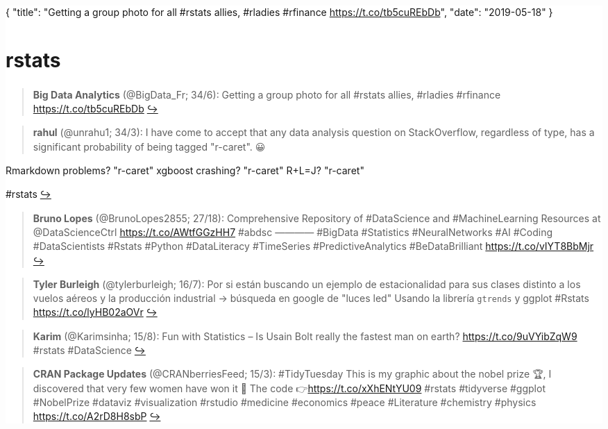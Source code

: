 {
  "title": "Getting a group photo for all #rstats allies, #rladies #rfinance https://t.co/tb5cuREbDb",
  "date": "2019-05-18"
}

# rstats

> **Big Data Analytics** (@BigData_Fr; 34/6): Getting a group photo for all #rstats allies, #rladies #rfinance https://t.co/tb5cuREbDb  [&#8618;](https://twitter.com/dataandme/status/1129799097001611265)




> **rahul** (@unrahu1; 34/3): I have come to accept that any data analysis question on StackOverflow, regardless of type, has a significant probability of being tagged "r-caret". 😀
>
Rmarkdown problems? "r-caret"
xgboost crashing? "r-caret"
R+L=J? "r-caret"
>
#rstats  [&#8618;](https://twitter.com/dataandme/status/1129859725913468938)




> **Bruno Lopes** (@BrunoLopes2855; 27/18): Comprehensive Repository of #DataScience and #MachineLearning Resources at @DataScienceCtrl https://t.co/AWtfGGzHH7 #abdsc
————
#BigData #Statistics #NeuralNetworks #AI #Coding #DataScientists #Rstats #Python #DataLiteracy #TimeSeries #PredictiveAnalytics #BeDataBrilliant https://t.co/vIYT8BbMjr  [&#8618;](https://twitter.com/dataandme/status/1129823552121782272)




> **Tyler Burleigh** (@tylerburleigh; 16/7): Por si están buscando un ejemplo de estacionalidad para sus clases distinto a los vuelos aéreos y la producción industrial -&gt; búsqueda en google de "luces led" 
Usando la librería `gtrends` y ggplot #Rstats https://t.co/lyHB02aOVr  [&#8618;](https://twitter.com/dataandme/status/1129818257979056130)




> **Karim** (@Karimsinha; 15/8): Fun with Statistics – Is Usain Bolt really the fastest man on earth? https://t.co/9uVYibZqW9 #rstats #DataScience  [&#8618;](https://twitter.com/dataandme/status/1129819028929826816)




> **CRAN Package Updates** (@CRANberriesFeed; 15/3): #TidyTuesday This is my graphic about the nobel prize 🏆, I discovered that very few women have won it 🤔 The code 👉https://t.co/xXhENtYU09  #rstats #tidyverse #ggplot #NobelPrize #dataviz  #visualization #rstudio  #medicine #economics #peace #Literature #chemistry #physics https://t.co/A2rD8H8sbP  [&#8618;](https://twitter.com/dataandme/status/1129798685582401536)

